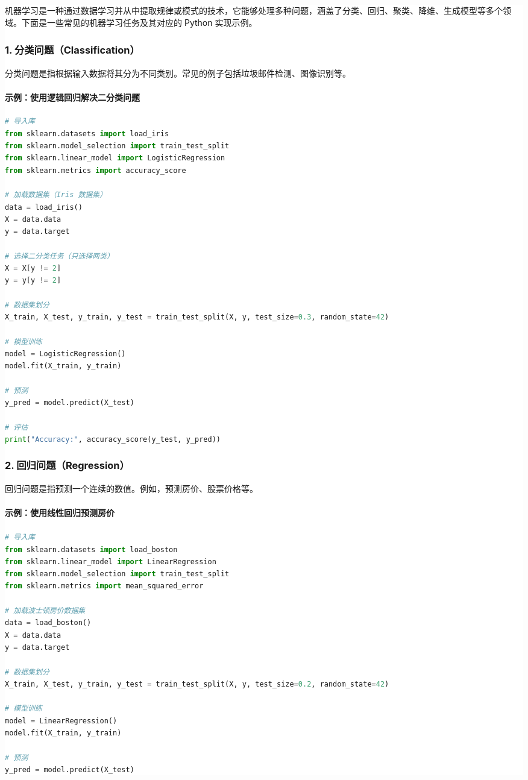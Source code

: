  
机器学习是一种通过数据学习并从中提取规律或模式的技术，它能够处理多种问题，涵盖了分类、回归、聚类、降维、生成模型等多个领域。下面是一些常见的机器学习任务及其对应的 Python 实现示例。

### 1. **分类问题（Classification）**
   分类问题是指根据输入数据将其分为不同类别。常见的例子包括垃圾邮件检测、图像识别等。

#### 示例：使用逻辑回归解决二分类问题

```python
# 导入库
from sklearn.datasets import load_iris
from sklearn.model_selection import train_test_split
from sklearn.linear_model import LogisticRegression
from sklearn.metrics import accuracy_score

# 加载数据集（Iris 数据集）
data = load_iris()
X = data.data
y = data.target

# 选择二分类任务（只选择两类）
X = X[y != 2]
y = y[y != 2]

# 数据集划分
X_train, X_test, y_train, y_test = train_test_split(X, y, test_size=0.3, random_state=42)

# 模型训练
model = LogisticRegression()
model.fit(X_train, y_train)

# 预测
y_pred = model.predict(X_test)

# 评估
print("Accuracy:", accuracy_score(y_test, y_pred))
```

### 2. **回归问题（Regression）**
   回归问题是指预测一个连续的数值。例如，预测房价、股票价格等。

#### 示例：使用线性回归预测房价

```python
# 导入库
from sklearn.datasets import load_boston
from sklearn.linear_model import LinearRegression
from sklearn.model_selection import train_test_split
from sklearn.metrics import mean_squared_error

# 加载波士顿房价数据集
data = load_boston()
X = data.data
y = data.target

# 数据集划分
X_train, X_test, y_train, y_test = train_test_split(X, y, test_size=0.2, random_state=42)

# 模型训练
model = LinearRegression()
model.fit(X_train, y_train)

# 预测
y_pred = model.predict(X_test)

```